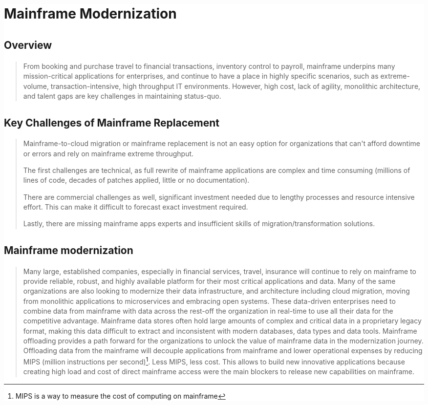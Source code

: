 # Mainframe Modernization 

## Overview

> From booking and purchase travel to financial transactions, inventory
> control to payroll, mainframe underpins many mission-critical
> applications for enterprises, and continue to have a place in highly
> specific scenarios, such as extreme-volume, transaction-intensive,
> high throughput IT environments. However, high cost, lack of agility,
> monolithic architecture, and talent gaps are key challenges in
> maintaining status-quo.

## Key Challenges of Mainframe Replacement

> Mainframe-to-cloud migration or mainframe replacement is not an easy
> option for organizations that can't afford downtime or errors and rely
> on mainframe extreme throughput.
> 
> The first challenges are technical, as full rewrite of mainframe
> applications are complex and time consuming (millions of lines of
> code, decades of patches applied, little or no documentation).
> 
> There are commercial challenges as well, significant investment needed
> due to lengthy processes and resource intensive effort. This can make
> it difficult to forecast exact investment required.
> 
> Lastly, there are missing mainframe apps experts and insufficient
> skills of migration/transformation solutions.

## Mainframe modernization

> Many large, established companies, especially in financial services,
> travel, insurance will continue to rely on mainframe to provide
> reliable, robust, and highly available platform for their most
> critical applications and data. Many of the same organizations are
> also looking to modernize their data infrastructure, and architecture
> including cloud migration, moving from monolithic applications to
> microservices and embracing open systems. These data-driven
> enterprises need to combine data from mainframe with data across the
> rest-off the organization in real-time to use all their data for the
> competitive advantage. Mainframe data stores often hold large amounts
> of complex and critical data in a proprietary legacy format, making
> this data difficult to extract and inconsistent with modern databases,
> data types and data tools. Mainframe offloading provides a path
> forward for the organizations to unlock the value of mainframe data in
> the modernization journey. Offloading data from the mainframe will
> decouple applications from mainframe and lower operational expenses by
> reducing MIPS (million instructions per second)[^1]. Less MIPS, less
> cost. This allows to build new innovative applications because
> creating high load and cost of direct mainframe access were the main
> blockers to release new capabilities on mainframe.


[^1]: MIPS is a way to measure the cost of computing on mainframe